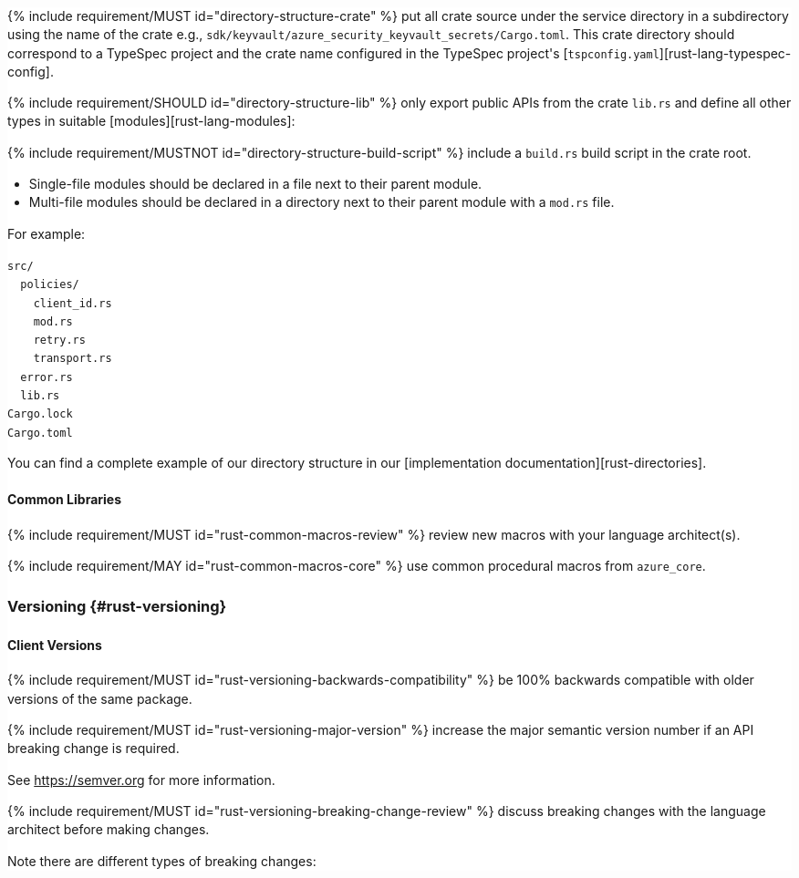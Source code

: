 {% include requirement/MUST id="directory-structure-crate" %} put all crate source under the service directory in a subdirectory using the name of the crate e.g., `sdk/keyvault/azure_security_keyvault_secrets/Cargo.toml`. This crate directory should correspond to a TypeSpec project and the crate name configured in the TypeSpec project's [`tspconfig.yaml`][rust-lang-typespec-config].

{% include requirement/SHOULD id="directory-structure-lib" %} only export public APIs from the crate `lib.rs` and define all other types in suitable [modules][rust-lang-modules]:

{% include requirement/MUSTNOT id="directory-structure-build-script" %} include a `build.rs` build script in the crate root.

* Single-file modules should be declared in a file next to their parent module.
* Multi-file modules should be declared in a directory next to their parent module with a `mod.rs` file.

For example:

```text
src/
  policies/
    client_id.rs
    mod.rs
    retry.rs
    transport.rs
  error.rs
  lib.rs
Cargo.lock
Cargo.toml
```

You can find a complete example of our directory structure in our [implementation documentation][rust-directories].

#### Common Libraries

{% include requirement/MUST id="rust-common-macros-review" %} review new macros with your language architect(s).

{% include requirement/MAY id="rust-common-macros-core" %} use common procedural macros from `azure_core`.

### Versioning {#rust-versioning}

#### Client Versions

{% include requirement/MUST id="rust-versioning-backwards-compatibility" %} be 100% backwards compatible with older versions of the same package.

{% include requirement/MUST id="rust-versioning-major-version" %} increase the major semantic version number if an API breaking change is required.

See <https://semver.org> for more information.

{% include requirement/MUST id="rust-versioning-breaking-change-review" %} discuss breaking changes with the language architect before making changes.

Note there are different types of breaking changes:
